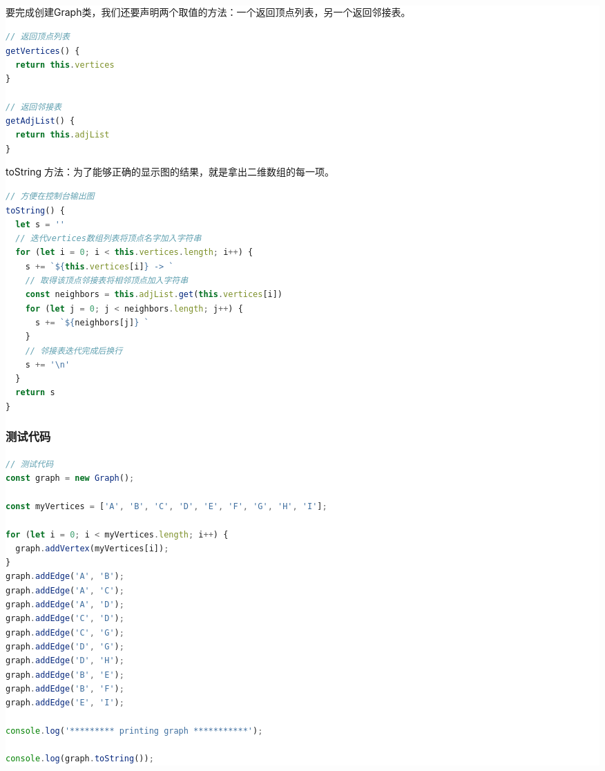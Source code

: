 要完成创建Graph类，我们还要声明两个取值的方法：一个返回顶点列表，另一个返回邻接表。

```js
// 返回顶点列表
getVertices() {
  return this.vertices
}

// 返回邻接表
getAdjList() {
  return this.adjList
}
```

toString 方法：为了能够正确的显示图的结果，就是拿出二维数组的每一项。

```js
// 方便在控制台输出图
toString() {
  let s = ''
  // 迭代vertices数组列表将顶点名字加入字符串
  for (let i = 0; i < this.vertices.length; i++) {
    s += `${this.vertices[i]} -> `
    // 取得该顶点邻接表将相邻顶点加入字符串
    const neighbors = this.adjList.get(this.vertices[i])
    for (let j = 0; j < neighbors.length; j++) {
      s += `${neighbors[j]} `
    }
    // 邻接表迭代完成后换行
    s += '\n'
  }
  return s
}
```

### 测试代码

```js
// 测试代码
const graph = new Graph();

const myVertices = ['A', 'B', 'C', 'D', 'E', 'F', 'G', 'H', 'I'];

for (let i = 0; i < myVertices.length; i++) {
  graph.addVertex(myVertices[i]);
}
graph.addEdge('A', 'B');
graph.addEdge('A', 'C');
graph.addEdge('A', 'D');
graph.addEdge('C', 'D');
graph.addEdge('C', 'G');
graph.addEdge('D', 'G');
graph.addEdge('D', 'H');
graph.addEdge('B', 'E');
graph.addEdge('B', 'F');
graph.addEdge('E', 'I');

console.log('********* printing graph ***********');

console.log(graph.toString());
```
